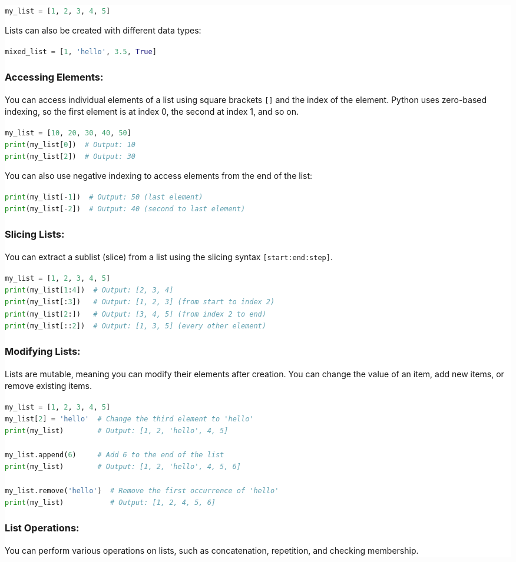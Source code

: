 ```python
my_list = [1, 2, 3, 4, 5]
```

Lists can also be created with different data types:

```python
mixed_list = [1, 'hello', 3.5, True]
```

### Accessing Elements:
You can access individual elements of a list using square brackets `[]` and the index of the element. Python uses zero-based indexing, so the first element is at index 0, the second at index 1, and so on.

```python
my_list = [10, 20, 30, 40, 50]
print(my_list[0])  # Output: 10
print(my_list[2])  # Output: 30
```

You can also use negative indexing to access elements from the end of the list:

```python
print(my_list[-1])  # Output: 50 (last element)
print(my_list[-2])  # Output: 40 (second to last element)
```

### Slicing Lists:
You can extract a sublist (slice) from a list using the slicing syntax `[start:end:step]`.

```python
my_list = [1, 2, 3, 4, 5]
print(my_list[1:4])  # Output: [2, 3, 4]
print(my_list[:3])   # Output: [1, 2, 3] (from start to index 2)
print(my_list[2:])   # Output: [3, 4, 5] (from index 2 to end)
print(my_list[::2])  # Output: [1, 3, 5] (every other element)
```

### Modifying Lists:
Lists are mutable, meaning you can modify their elements after creation. You can change the value of an item, add new items, or remove existing items.

```python
my_list = [1, 2, 3, 4, 5]
my_list[2] = 'hello'  # Change the third element to 'hello'
print(my_list)        # Output: [1, 2, 'hello', 4, 5]

my_list.append(6)     # Add 6 to the end of the list
print(my_list)        # Output: [1, 2, 'hello', 4, 5, 6]

my_list.remove('hello')  # Remove the first occurrence of 'hello'
print(my_list)           # Output: [1, 2, 4, 5, 6]
```

### List Operations:
You can perform various operations on lists, such as concatenation, repetition, and checking membership.
